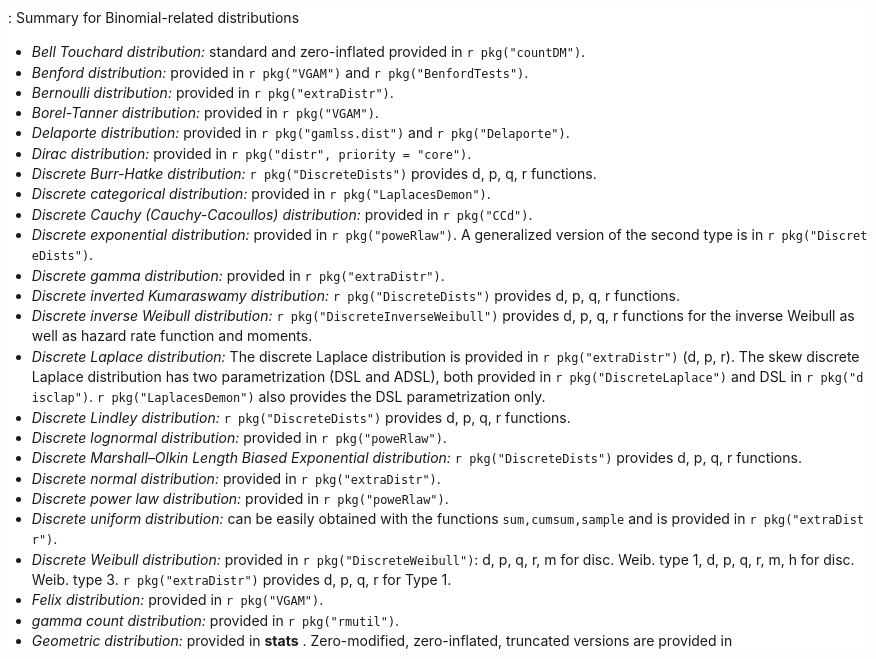   : Summary for Binomial-related distributions

- *Bell Touchard distribution:* standard and zero-inflated
  provided in `r pkg("countDM")`.
- *Benford distribution:* provided in `r pkg("VGAM")` and
  `r pkg("BenfordTests")`.
- *Bernoulli distribution:* provided in
  `r pkg("extraDistr")`.
- *Borel-Tanner distribution:* provided in
  `r pkg("VGAM")`.
- *Delaporte distribution:* provided in
  `r pkg("gamlss.dist")` and
  `r pkg("Delaporte")`.
- *Dirac distribution:* provided in
  `r pkg("distr", priority = "core")`.
- *Discrete Burr-Hatke distribution:* `r pkg("DiscreteDists")` provides
  d, p, q, r functions.  
- *Discrete categorical distribution:* provided in
  `r pkg("LaplacesDemon")`.
- *Discrete Cauchy (Cauchy-Cacoullos) distribution:* provided in
  `r pkg("CCd")`.
- *Discrete exponential distribution:* provided in
  `r pkg("poweRlaw")`. A generalized version of the second type is in
  `r pkg("DiscreteDists")`.
- *Discrete gamma distribution:* provided in
  `r pkg("extraDistr")`.
- *Discrete inverted Kumaraswamy distribution:*
  `r pkg("DiscreteDists")` provides d, p, q, r
  functions.  
- *Discrete inverse Weibull distribution:*
  `r pkg("DiscreteInverseWeibull")` provides d, p, q, r
  functions for the inverse Weibull as well as hazard rate function
  and moments.
- *Discrete Laplace distribution:* The discrete Laplace distribution
  is provided in `r pkg("extraDistr")` (d, p, r). The skew
  discrete Laplace distribution has two parametrization (DSL and
  ADSL), both provided in `r pkg("DiscreteLaplace")` and
  DSL in `r pkg("disclap")`.
  `r pkg("LaplacesDemon")` also provides the DSL
  parametrization only.
- *Discrete Lindley distribution:*
  `r pkg("DiscreteDists")` provides d, p, q, r
  functions.  
- *Discrete lognormal distribution:* provided in
  `r pkg("poweRlaw")`.
- *Discrete Marshall–Olkin Length Biased Exponential distribution:*
  `r pkg("DiscreteDists")` provides d, p, q, r
  functions.    
- *Discrete normal distribution:* provided in
  `r pkg("extraDistr")`.
- *Discrete power law distribution:* provided in
  `r pkg("poweRlaw")`.
- *Discrete uniform distribution:* can be easily obtained with the
  functions `sum,cumsum,sample` and is provided in
  `r pkg("extraDistr")`.
- *Discrete Weibull distribution:* provided in
  `r pkg("DiscreteWeibull")`: d, p, q, r, m for disc.
  Weib. type 1, d, p, q, r, m, h for disc. Weib. type 3.
  `r pkg("extraDistr")` provides d, p, q, r for Type 1.
- *Felix distribution:* provided in `r pkg("VGAM")`.
- *gamma count distribution:* provided in
  `r pkg("rmutil")`.
- *Geometric distribution:* provided in **stats** . Zero-modified,
  zero-inflated, truncated versions are provided in